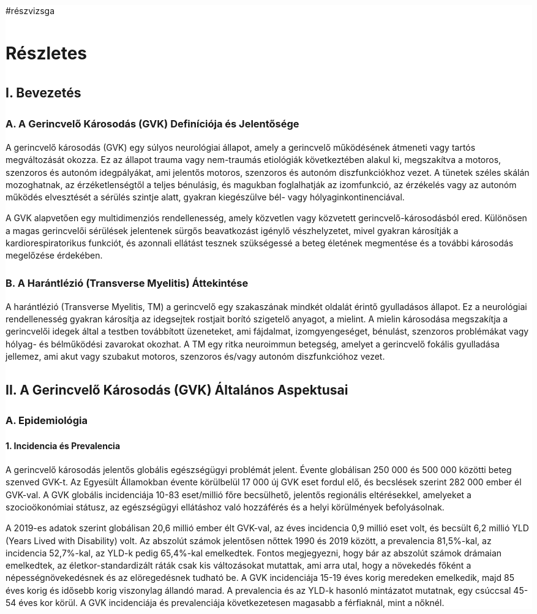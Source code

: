#részvizsga 
# Részletes
## I. Bevezetés

### A. A Gerincvelő Károsodás (GVK) Definíciója és Jelentősége

A gerincvelő károsodás (GVK) egy súlyos neurológiai állapot, amely a gerincvelő működésének átmeneti vagy tartós megváltozását okozza. Ez az állapot trauma vagy nem-traumás etiológiák következtében alakul ki, megszakítva a motoros, szenzoros és autonóm idegpályákat, ami jelentős motoros, szenzoros és autonóm diszfunkciókhoz vezet. A tünetek széles skálán mozoghatnak, az érzéketlenségtől a teljes bénulásig, és magukban foglalhatják az izomfunkció, az érzékelés vagy az autonóm működés elvesztését a sérülés szintje alatt, gyakran kiegészülve bél- vagy hólyaginkontinenciával.  

A GVK alapvetően egy multidimenziós rendellenesség, amely közvetlen vagy közvetett gerincvelő-károsodásból ered. Különösen a magas gerincvelői sérülések jelentenek sürgős beavatkozást igénylő vészhelyzetet, mivel gyakran károsítják a kardiorespiratorikus funkciót, és azonnali ellátást tesznek szükségessé a beteg életének megmentése és a további károsodás megelőzése érdekében.  

### B. A Harántlézió (Transverse Myelitis) Áttekintése

A harántlézió (Transverse Myelitis, TM) a gerincvelő egy szakaszának mindkét oldalát érintő gyulladásos állapot. Ez a neurológiai rendellenesség gyakran károsítja az idegsejtek rostjait borító szigetelő anyagot, a mielint. A mielin károsodása megszakítja a gerincvelői idegek által a testben továbbított üzeneteket, ami fájdalmat, izomgyengeséget, bénulást, szenzoros problémákat vagy hólyag- és bélműködési zavarokat okozhat. A TM egy ritka neuroimmun betegség, amelyet a gerincvelő fokális gyulladása jellemez, ami akut vagy szubakut motoros, szenzoros és/vagy autonóm diszfunkcióhoz vezet.  

## II. A Gerincvelő Károsodás (GVK) Általános Aspektusai

### A. Epidemiológia

#### 1. Incidencia és Prevalencia

A gerincvelő károsodás jelentős globális egészségügyi problémát jelent. Évente globálisan 250 000 és 500 000 közötti beteg szenved GVK-t. Az Egyesült Államokban évente körülbelül 17 000 új GVK eset fordul elő, és becslések szerint 282 000 ember él GVK-val. A GVK globális incidenciája 10-83 eset/millió főre becsülhető, jelentős regionális eltérésekkel, amelyeket a szocioökonómiai státusz, az egészségügyi ellátáshoz való hozzáférés és a helyi körülmények befolyásolnak.  

A 2019-es adatok szerint globálisan 20,6 millió ember élt GVK-val, az éves incidencia 0,9 millió eset volt, és becsült 6,2 millió YLD (Years Lived with Disability) volt. Az abszolút számok jelentősen nőttek 1990 és 2019 között, a prevalencia 81,5%-kal, az incidencia 52,7%-kal, az YLD-k pedig 65,4%-kal emelkedtek. Fontos megjegyezni, hogy bár az abszolút számok drámaian emelkedtek, az életkor-standardizált ráták csak kis változásokat mutattak, ami arra utal, hogy a növekedés főként a népességnövekedésnek és az elöregedésnek tudható be. A GVK incidenciája 15-19 éves korig meredeken emelkedik, majd 85 éves korig és idősebb korig viszonylag állandó marad. A prevalencia és az YLD-k hasonló mintázatot mutatnak, egy csúccsal 45-54 éves kor körül. A GVK incidenciája és prevalenciája következetesen magasabb a férfiaknál, mint a nőknél.  
